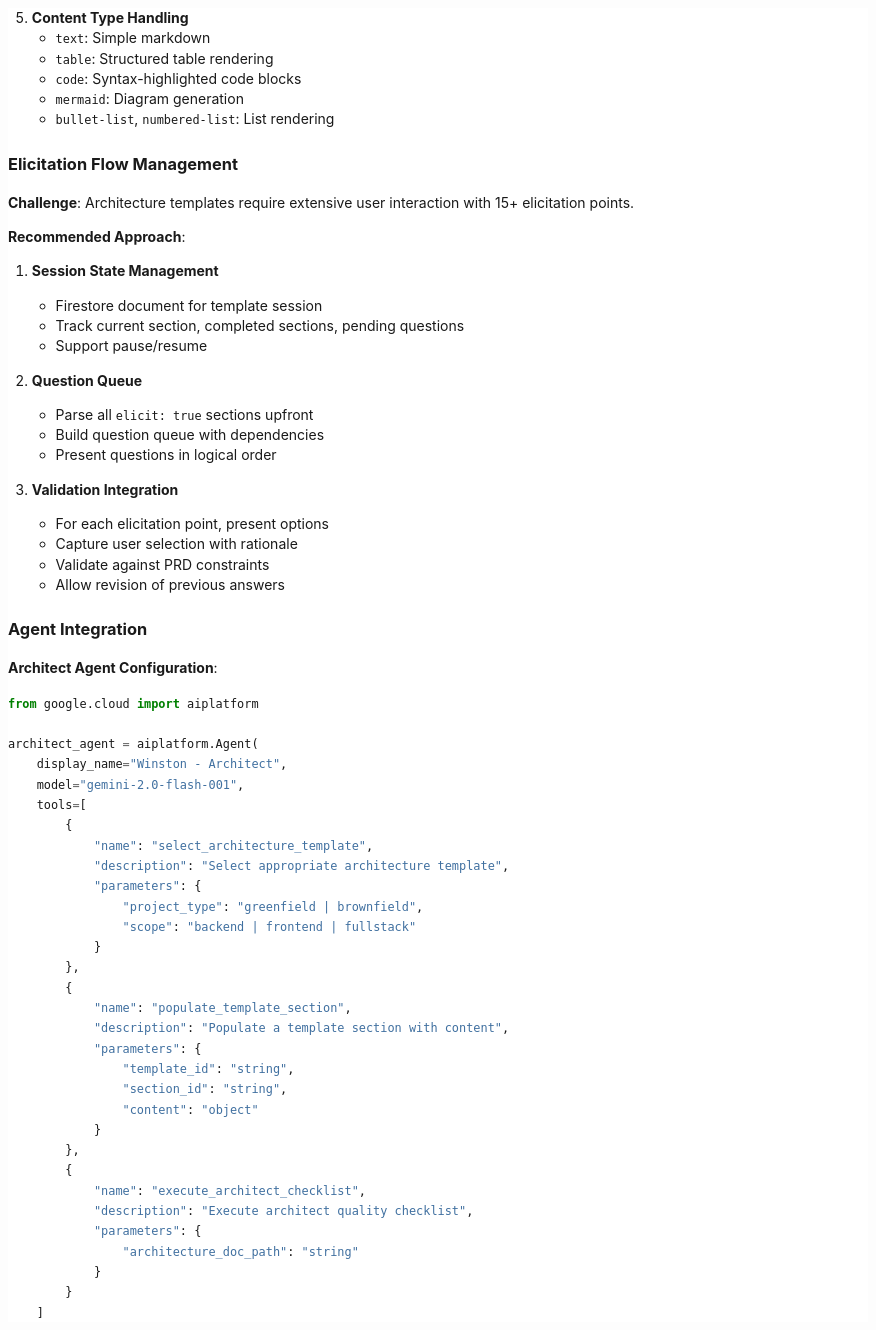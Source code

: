 5. **Content Type Handling**
   - `text`: Simple markdown
   - `table`: Structured table rendering
   - `code`: Syntax-highlighted code blocks
   - `mermaid`: Diagram generation
   - `bullet-list`, `numbered-list`: List rendering

### Elicitation Flow Management

**Challenge**: Architecture templates require extensive user interaction with 15+ elicitation points.

**Recommended Approach**:

1. **Session State Management**
   - Firestore document for template session
   - Track current section, completed sections, pending questions
   - Support pause/resume

2. **Question Queue**
   - Parse all `elicit: true` sections upfront
   - Build question queue with dependencies
   - Present questions in logical order

3. **Validation Integration**
   - For each elicitation point, present options
   - Capture user selection with rationale
   - Validate against PRD constraints
   - Allow revision of previous answers

### Agent Integration

**Architect Agent Configuration**:

```python
from google.cloud import aiplatform

architect_agent = aiplatform.Agent(
    display_name="Winston - Architect",
    model="gemini-2.0-flash-001",
    tools=[
        {
            "name": "select_architecture_template",
            "description": "Select appropriate architecture template",
            "parameters": {
                "project_type": "greenfield | brownfield",
                "scope": "backend | frontend | fullstack"
            }
        },
        {
            "name": "populate_template_section",
            "description": "Populate a template section with content",
            "parameters": {
                "template_id": "string",
                "section_id": "string",
                "content": "object"
            }
        },
        {
            "name": "execute_architect_checklist",
            "description": "Execute architect quality checklist",
            "parameters": {
                "architecture_doc_path": "string"
            }
        }
    ]
```